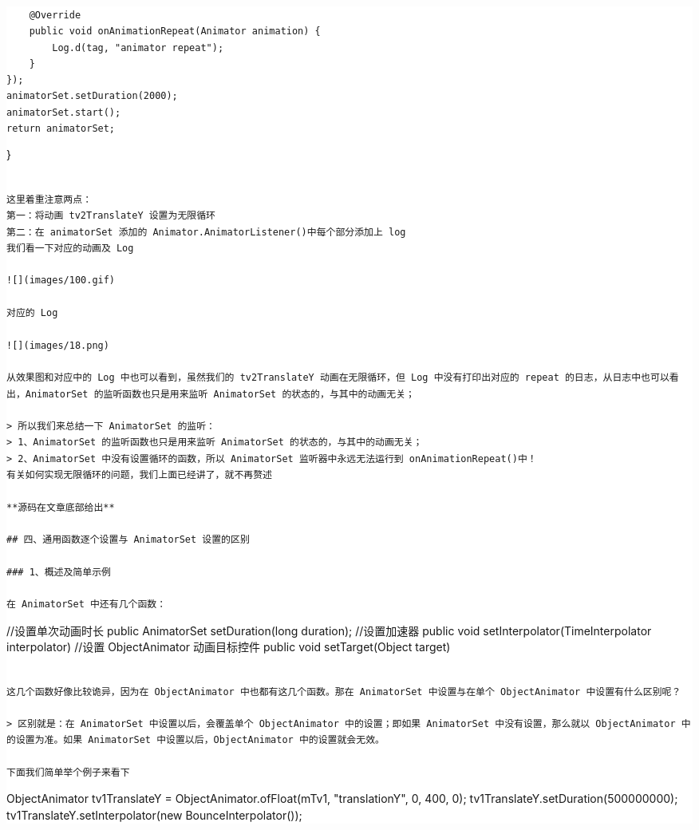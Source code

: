         @Override
        public void onAnimationRepeat(Animator animation) {
            Log.d(tag, "animator repeat");
        }
    });
    animatorSet.setDuration(2000);
    animatorSet.start();
    return animatorSet;
}
```

这里着重注意两点： 
第一：将动画 tv2TranslateY 设置为无限循环 
第二：在 animatorSet 添加的 Animator.AnimatorListener()中每个部分添加上 log 
我们看一下对应的动画及 Log 

![](images/100.gif)

对应的 Log 

![](images/18.png)

从效果图和对应中的 Log 中也可以看到，虽然我们的 tv2TranslateY 动画在无限循环，但 Log 中没有打印出对应的 repeat 的日志，从日志中也可以看出，AnimatorSet 的监听函数也只是用来监听 AnimatorSet 的状态的，与其中的动画无关；

> 所以我们来总结一下 AnimatorSet 的监听： 
> 1、AnimatorSet 的监听函数也只是用来监听 AnimatorSet 的状态的，与其中的动画无关； 
> 2、AnimatorSet 中没有设置循环的函数，所以 AnimatorSet 监听器中永远无法运行到 onAnimationRepeat()中！ 
有关如何实现无限循环的问题，我们上面已经讲了，就不再赘述

**源码在文章底部给出**

## 四、通用函数逐个设置与 AnimatorSet 设置的区别

### 1、概述及简单示例

在 AnimatorSet 中还有几个函数：

```
//设置单次动画时长
public AnimatorSet setDuration(long duration);
//设置加速器
public void setInterpolator(TimeInterpolator interpolator)
//设置 ObjectAnimator 动画目标控件
public void setTarget(Object target)
```

这几个函数好像比较诡异，因为在 ObjectAnimator 中也都有这几个函数。那在 AnimatorSet 中设置与在单个 ObjectAnimator 中设置有什么区别呢？

> 区别就是：在 AnimatorSet 中设置以后，会覆盖单个 ObjectAnimator 中的设置；即如果 AnimatorSet 中没有设置，那么就以 ObjectAnimator 中的设置为准。如果 AnimatorSet 中设置以后，ObjectAnimator 中的设置就会无效。

下面我们简单举个例子来看下

```
ObjectAnimator tv1TranslateY = ObjectAnimator.ofFloat(mTv1, "translationY", 0, 400, 0);
tv1TranslateY.setDuration(500000000);
tv1TranslateY.setInterpolator(new BounceInterpolator());
